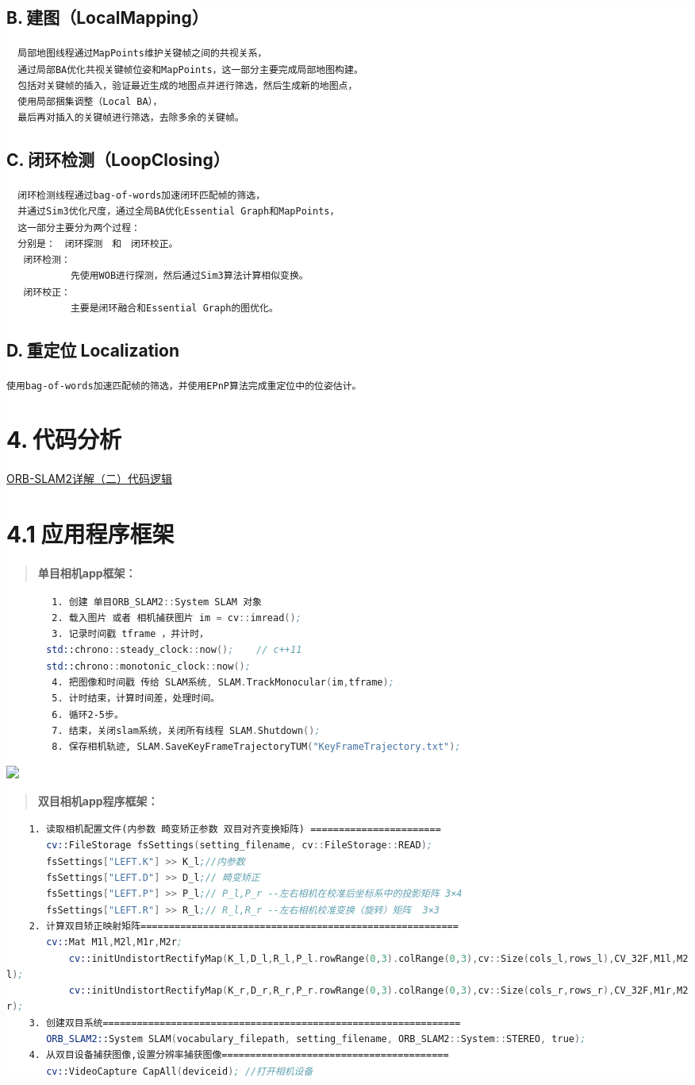 ## B. 建图（LocalMapping）
      局部地图线程通过MapPoints维护关键帧之间的共视关系，
      通过局部BA优化共视关键帧位姿和MapPoints，这一部分主要完成局部地图构建。
      包括对关键帧的插入，验证最近生成的地图点并进行筛选，然后生成新的地图点，
      使用局部捆集调整（Local BA），
      最后再对插入的关键帧进行筛选，去除多余的关键帧。

## C. 闭环检测（LoopClosing）
      闭环检测线程通过bag-of-words加速闭环匹配帧的筛选，
      并通过Sim3优化尺度，通过全局BA优化Essential Graph和MapPoints，
      这一部分主要分为两个过程：
      分别是：　闭环探测　和　闭环校正。
       闭环检测：　
       　　　　　先使用WOB进行探测，然后通过Sim3算法计算相似变换。
       闭环校正：
       　　　　　主要是闭环融合和Essential Graph的图优化。
      
## D. 重定位 Localization

    使用bag-of-words加速匹配帧的筛选，并使用EPnP算法完成重定位中的位姿估计。
         
         
# 4. 代码分析
[ORB-SLAM2详解（二）代码逻辑](https://blog.csdn.net/u010128736/article/details/53169832)

# 4.1 应用程序框架
>**单目相机app框架：**
```asm
        1. 创建 单目ORB_SLAM2::System SLAM 对象
        2. 载入图片 或者 相机捕获图片 im = cv::imread();
        3. 记录时间戳 tframe ，并计时，
	   std::chrono::steady_clock::now();    // c++11
	   std::chrono::monotonic_clock::now();
        4. 把图像和时间戳 传给 SLAM系统, SLAM.TrackMonocular(im,tframe); 
        5. 计时结束，计算时间差，处理时间。
        6. 循环2-5步。
        7. 结束，关闭slam系统，关闭所有线程 SLAM.Shutdown();
        8. 保存相机轨迹, SLAM.SaveKeyFrameTrajectoryTUM("KeyFrameTrajectory.txt");
```
![](https://img-blog.csdn.net/20161115115034740)

>**双目相机app程序框架：**
```asm
	1. 读取相机配置文件(内参数 畸变矫正参数 双目对齐变换矩阵) =======================
	   cv::FileStorage fsSettings(setting_filename, cv::FileStorage::READ);
	   fsSettings["LEFT.K"] >> K_l;//内参数
	   fsSettings["LEFT.D"] >> D_l;// 畸变矫正
	   fsSettings["LEFT.P"] >> P_l;// P_l,P_r --左右相机在校准后坐标系中的投影矩阵 3×4
	   fsSettings["LEFT.R"] >> R_l;// R_l,R_r --左右相机校准变换（旋转）矩阵  3×3
	2. 计算双目矫正映射矩阵========================================================
	   cv::Mat M1l,M2l,M1r,M2r;
           cv::initUndistortRectifyMap(K_l,D_l,R_l,P_l.rowRange(0,3).colRange(0,3),cv::Size(cols_l,rows_l),CV_32F,M1l,M2l);
           cv::initUndistortRectifyMap(K_r,D_r,R_r,P_r.rowRange(0,3).colRange(0,3),cv::Size(cols_r,rows_r),CV_32F,M1r,M2r);
	3. 创建双目系统=============================================================== 
	   ORB_SLAM2::System SLAM(vocabulary_filepath, setting_filename, ORB_SLAM2::System::STEREO, true);
	4. 从双目设备捕获图像,设置分辨率捕获图像========================================
	   cv::VideoCapture CapAll(deviceid); //打开相机设备 
```